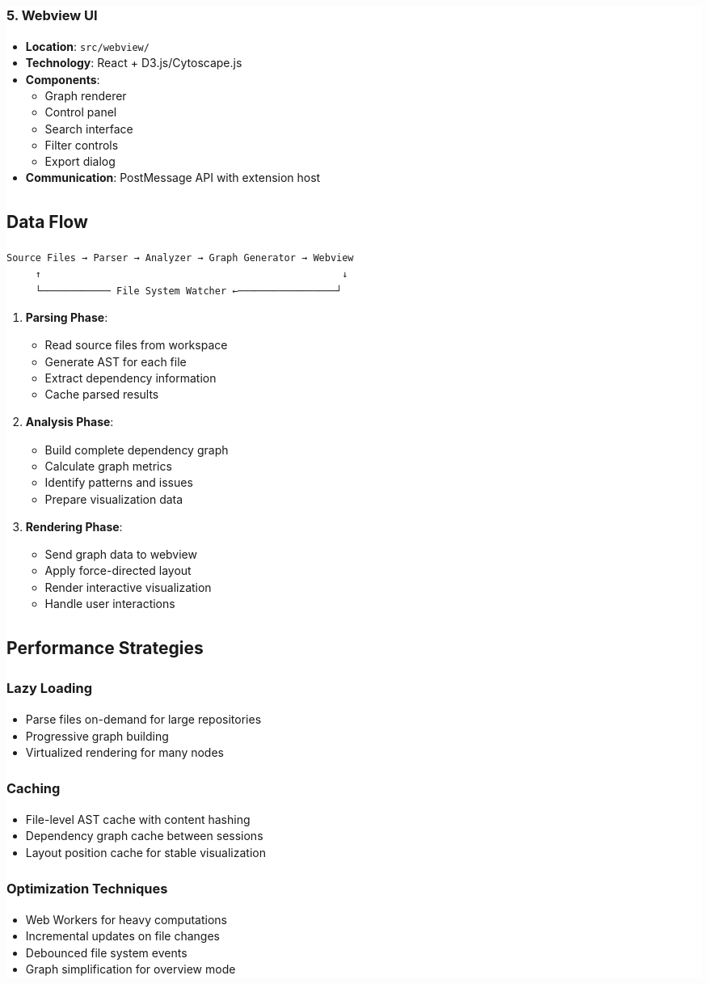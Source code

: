 ### 5. Webview UI
- **Location**: `src/webview/`
- **Technology**: React + D3.js/Cytoscape.js
- **Components**:
  - Graph renderer
  - Control panel
  - Search interface
  - Filter controls
  - Export dialog
- **Communication**: PostMessage API with extension host

## Data Flow

```
Source Files → Parser → Analyzer → Graph Generator → Webview
     ↑                                                    ↓
     └──────────── File System Watcher ←─────────────────┘
```

1. **Parsing Phase**:
   - Read source files from workspace
   - Generate AST for each file
   - Extract dependency information
   - Cache parsed results

2. **Analysis Phase**:
   - Build complete dependency graph
   - Calculate graph metrics
   - Identify patterns and issues
   - Prepare visualization data

3. **Rendering Phase**:
   - Send graph data to webview
   - Apply force-directed layout
   - Render interactive visualization
   - Handle user interactions

## Performance Strategies

### Lazy Loading
- Parse files on-demand for large repositories
- Progressive graph building
- Virtualized rendering for many nodes

### Caching
- File-level AST cache with content hashing
- Dependency graph cache between sessions
- Layout position cache for stable visualization

### Optimization Techniques
- Web Workers for heavy computations
- Incremental updates on file changes
- Debounced file system events
- Graph simplification for overview mode
